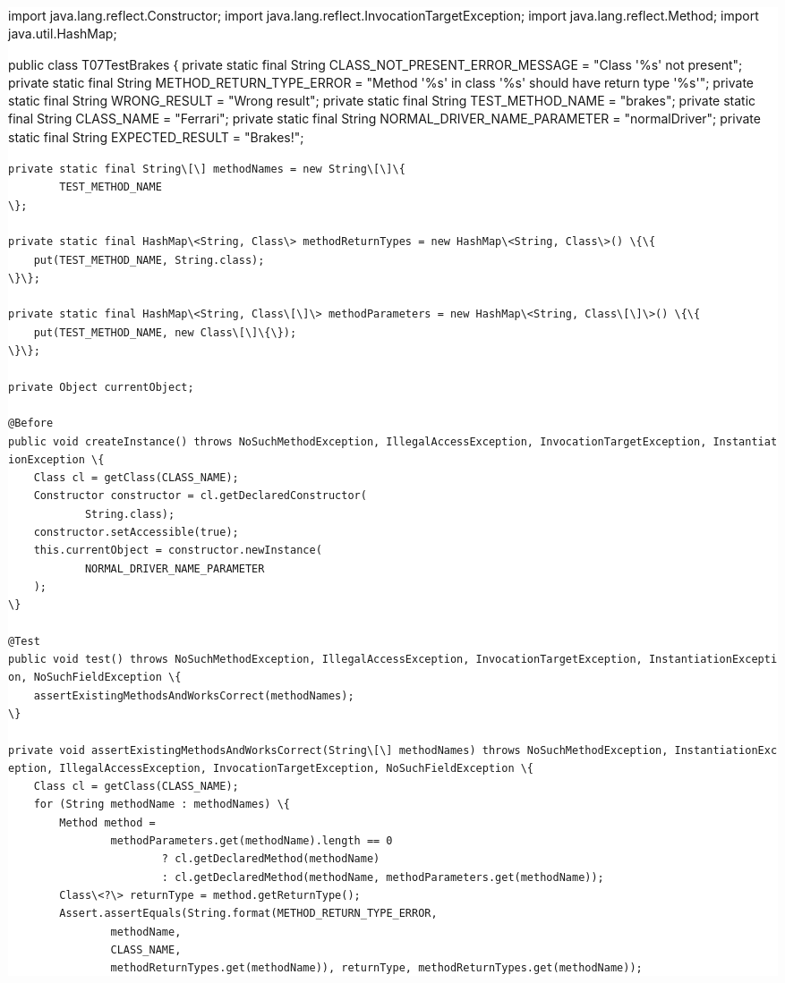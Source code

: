 import java.lang.reflect.Constructor;
import java.lang.reflect.InvocationTargetException;
import java.lang.reflect.Method;
import java.util.HashMap;

public class T07TestBrakes \{
    private static final String CLASS_NOT_PRESENT_ERROR_MESSAGE = "Class '%s' not present";
    private static final String METHOD_RETURN_TYPE_ERROR = "Method '%s' in class '%s' should have return type '%s'";
    private static final String WRONG_RESULT = "Wrong result";
    private static final String TEST_METHOD_NAME = "brakes";
    private static final String CLASS_NAME = "Ferrari";
    private static final String NORMAL_DRIVER_NAME_PARAMETER = "normalDriver";
    private static final String EXPECTED_RESULT = "Brakes!";


    private static final String\[\] methodNames = new String\[\]\{
            TEST_METHOD_NAME
    \};

    private static final HashMap\<String, Class\> methodReturnTypes = new HashMap\<String, Class\>() \{\{
        put(TEST_METHOD_NAME, String.class);
    \}\};

    private static final HashMap\<String, Class\[\]\> methodParameters = new HashMap\<String, Class\[\]\>() \{\{
        put(TEST_METHOD_NAME, new Class\[\]\{\});
    \}\};

    private Object currentObject;

    @Before
    public void createInstance() throws NoSuchMethodException, IllegalAccessException, InvocationTargetException, InstantiationException \{
        Class cl = getClass(CLASS_NAME);
        Constructor constructor = cl.getDeclaredConstructor(
                String.class);
        constructor.setAccessible(true);
        this.currentObject = constructor.newInstance(
                NORMAL_DRIVER_NAME_PARAMETER
        );
    \}

    @Test
    public void test() throws NoSuchMethodException, IllegalAccessException, InvocationTargetException, InstantiationException, NoSuchFieldException \{
        assertExistingMethodsAndWorksCorrect(methodNames);
    \}

    private void assertExistingMethodsAndWorksCorrect(String\[\] methodNames) throws NoSuchMethodException, InstantiationException, IllegalAccessException, InvocationTargetException, NoSuchFieldException \{
        Class cl = getClass(CLASS_NAME);
        for (String methodName : methodNames) \{
            Method method =
                    methodParameters.get(methodName).length == 0
                            ? cl.getDeclaredMethod(methodName)
                            : cl.getDeclaredMethod(methodName, methodParameters.get(methodName));
            Class\<?\> returnType = method.getReturnType();
            Assert.assertEquals(String.format(METHOD_RETURN_TYPE_ERROR,
                    methodName,
                    CLASS_NAME,
                    methodReturnTypes.get(methodName)), returnType, methodReturnTypes.get(methodName));
